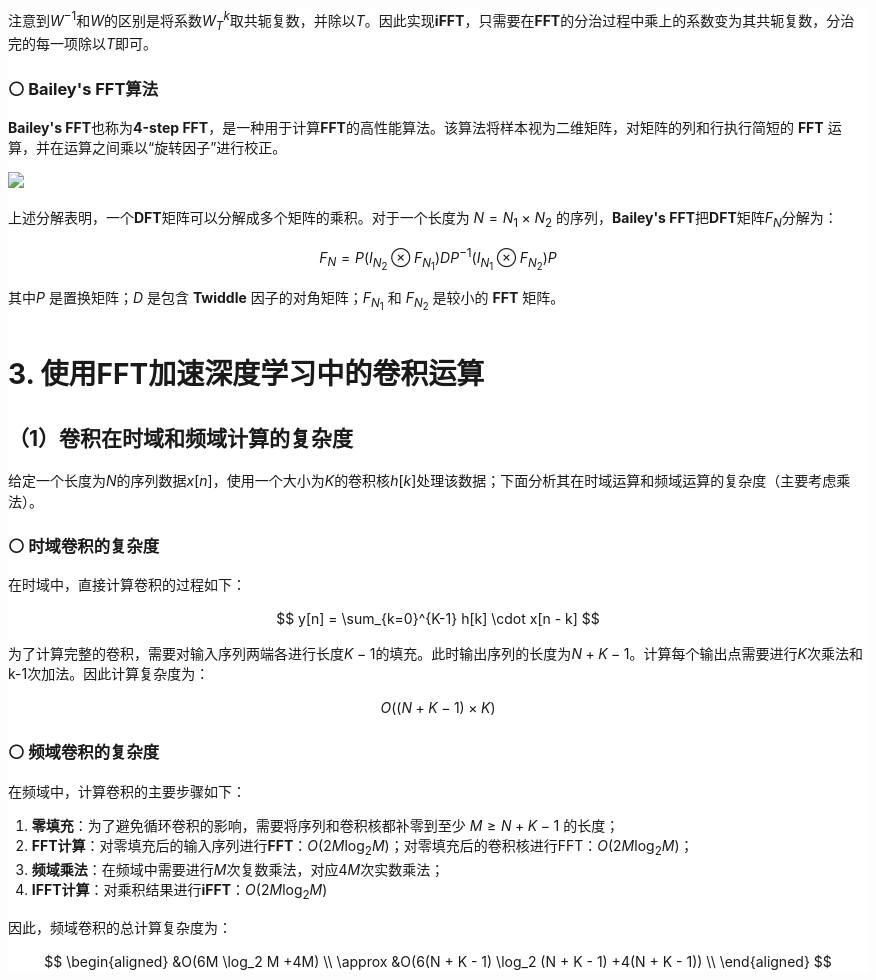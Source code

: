 注意到$W^{-1}$和$W$的区别是将系数$W_T^k$取共轭复数，并除以$T$。因此实现**iFFT**，只需要在**FFT**的分治过程中乘上的系数变为其共轭复数，分治完的每一项除以$T$即可。

### ⚪ Bailey's FFT算法

**Bailey's FFT**也称为**4-step FFT**，是一种用于计算**FFT**的高性能算法。该算法将样本视为二维矩阵，对矩阵的列和行执行简短的 **FFT** 运算，并在运算之间乘以“旋转因子”进行校正。

![](https://github.com/0809zheng/imagebed_math_0/raw/main/6804ba1d58cb8da5c8b91dd3.png)

上述分解表明，一个**DFT**矩阵可以分解成多个矩阵的乘积。对于一个长度为 $N = N_1 \times N_2$ 的序列，**Bailey's FFT**把**DFT**矩阵$F_N$分解为：

$$
F_N = P (I_{N_2} \otimes F_{N_1}) D P^{-1} (I_{N_1} \otimes F_{N_2}) P
$$

其中$P$ 是置换矩阵；$D$ 是包含 **Twiddle** 因子的对角矩阵；$F_{N_1}$ 和 $F_{N_2}$ 是较小的 **FFT** 矩阵。

# 3. 使用FFT加速深度学习中的卷积运算

## （1）卷积在时域和频域计算的复杂度

给定一个长度为$N$的序列数据$x[n]$，使用一个大小为$K$的卷积核$h[k]$处理该数据；下面分析其在时域运算和频域运算的复杂度（主要考虑乘法）。

### ⚪ 时域卷积的复杂度

在时域中，直接计算卷积的过程如下：

$$
y[n] = \sum_{k=0}^{K-1} h[k] \cdot x[n - k]
$$

为了计算完整的卷积，需要对输入序列两端各进行长度$K-1$的填充。此时输出序列的长度为$N + K - 1$。计算每个输出点需要进行$K$次乘法和k-1次加法。因此计算复杂度为：

$$
O((N + K - 1) \times K)
$$

### ⚪ 频域卷积的复杂度

在频域中，计算卷积的主要步骤如下：

1. **零填充**：为了避免循环卷积的影响，需要将序列和卷积核都补零到至少 $M\geq N + K - 1$ 的长度；
2. **FFT计算**：对零填充后的输入序列进行**FFT**：$O(2M \log_2 M)$；对零填充后的卷积核进行FFT：$O(2M \log_2 M)$；
3. **频域乘法**：在频域中需要进行$M$次复数乘法，对应$4M$次实数乘法；
4. **IFFT计算**：对乘积结果进行**iFFT**：$O(2M \log_2 M)$

因此，频域卷积的总计算复杂度为：

$$
\begin{aligned}
&O(6M \log_2 M +4M) \\
\approx &O(6(N + K - 1) \log_2 (N + K - 1) +4(N + K - 1)) \\
\end{aligned}
$$
